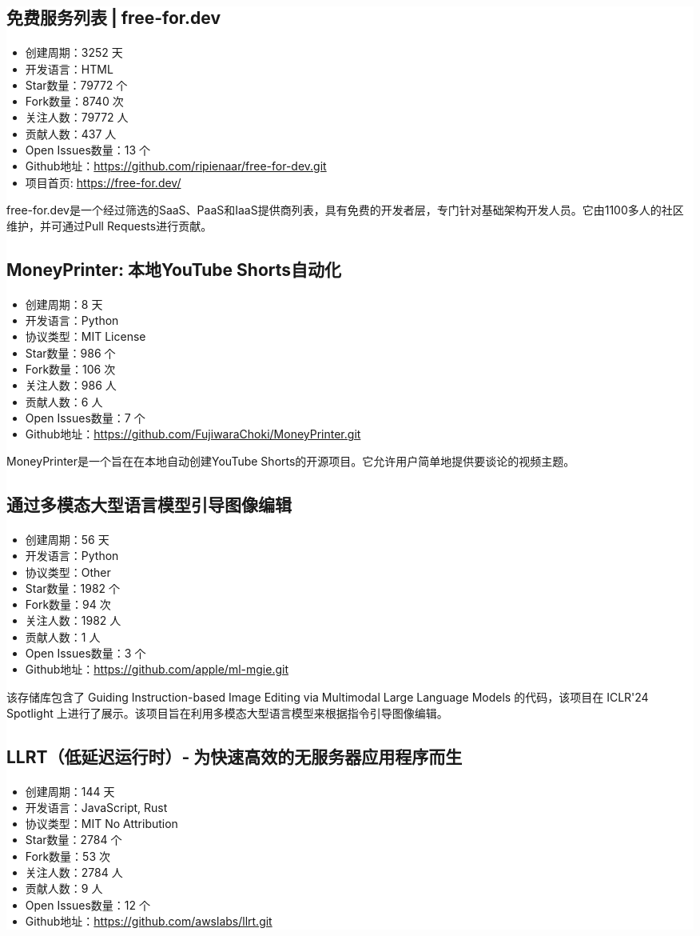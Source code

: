 ## 免费服务列表 | free-for.dev

* 创建周期：3252 天
* 开发语言：HTML
* Star数量：79772 个
* Fork数量：8740 次
* 关注人数：79772 人
* 贡献人数：437 人
* Open Issues数量：13 个
* Github地址：https://github.com/ripienaar/free-for-dev.git
* 项目首页: https://free-for.dev/


free-for.dev是一个经过筛选的SaaS、PaaS和IaaS提供商列表，具有免费的开发者层，专门针对基础架构开发人员。它由1100多人的社区维护，并可通过Pull Requests进行贡献。

## MoneyPrinter: 本地YouTube Shorts自动化

* 创建周期：8 天
* 开发语言：Python
* 协议类型：MIT License
* Star数量：986 个
* Fork数量：106 次
* 关注人数：986 人
* 贡献人数：6 人
* Open Issues数量：7 个
* Github地址：https://github.com/FujiwaraChoki/MoneyPrinter.git


MoneyPrinter是一个旨在在本地自动创建YouTube Shorts的开源项目。它允许用户简单地提供要谈论的视频主题。

## 通过多模态大型语言模型引导图像编辑

* 创建周期：56 天
* 开发语言：Python
* 协议类型：Other
* Star数量：1982 个
* Fork数量：94 次
* 关注人数：1982 人
* 贡献人数：1 人
* Open Issues数量：3 个
* Github地址：https://github.com/apple/ml-mgie.git


该存储库包含了 Guiding Instruction-based Image Editing via Multimodal Large Language Models 的代码，该项目在 ICLR'24 Spotlight 上进行了展示。该项目旨在利用多模态大型语言模型来根据指令引导图像编辑。

## LLRT（低延迟运行时）- 为快速高效的无服务器应用程序而生

* 创建周期：144 天
* 开发语言：JavaScript, Rust
* 协议类型：MIT No Attribution
* Star数量：2784 个
* Fork数量：53 次
* 关注人数：2784 人
* 贡献人数：9 人
* Open Issues数量：12 个
* Github地址：https://github.com/awslabs/llrt.git

